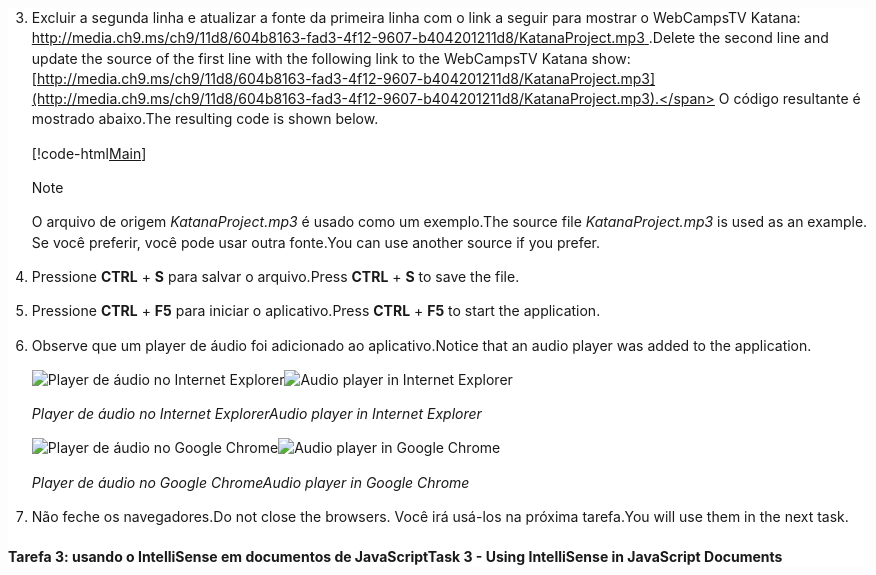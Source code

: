 3. <span data-ttu-id="ecf6b-352">Excluir a segunda linha e atualizar a fonte da primeira linha com o link a seguir para mostrar o WebCampsTV Katana: [ http://media.ch9.ms/ch9/11d8/604b8163-fad3-4f12-9607-b404201211d8/KatanaProject.mp3 ](http://media.ch9.ms/ch9/11d8/604b8163-fad3-4f12-9607-b404201211d8/KatanaProject.mp3).</span><span class="sxs-lookup"><span data-stu-id="ecf6b-352">Delete the second line and update the source of the first line with the following link to the WebCampsTV Katana show: [http://media.ch9.ms/ch9/11d8/604b8163-fad3-4f12-9607-b404201211d8/KatanaProject.mp3](http://media.ch9.ms/ch9/11d8/604b8163-fad3-4f12-9607-b404201211d8/KatanaProject.mp3).</span></span> <span data-ttu-id="ecf6b-353">O código resultante é mostrado abaixo.</span><span class="sxs-lookup"><span data-stu-id="ecf6b-353">The resulting code is shown below.</span></span>

    [!code-html[Main](visual-studio-2013-web-tools/samples/sample7.html)]

    > [!NOTE]
    > <span data-ttu-id="ecf6b-354">O arquivo de origem *KatanaProject.mp3* é usado como um exemplo.</span><span class="sxs-lookup"><span data-stu-id="ecf6b-354">The source file *KatanaProject.mp3* is used as an example.</span></span> <span data-ttu-id="ecf6b-355">Se você preferir, você pode usar outra fonte.</span><span class="sxs-lookup"><span data-stu-id="ecf6b-355">You can use another source if you prefer.</span></span>
4. <span data-ttu-id="ecf6b-356">Pressione **CTRL** + **S** para salvar o arquivo.</span><span class="sxs-lookup"><span data-stu-id="ecf6b-356">Press **CTRL** + **S** to save the file.</span></span>
5. <span data-ttu-id="ecf6b-357">Pressione **CTRL** + **F5** para iniciar o aplicativo.</span><span class="sxs-lookup"><span data-stu-id="ecf6b-357">Press **CTRL** + **F5** to start the application.</span></span>
6. <span data-ttu-id="ecf6b-358">Observe que um player de áudio foi adicionado ao aplicativo.</span><span class="sxs-lookup"><span data-stu-id="ecf6b-358">Notice that an audio player was added to the application.</span></span>

    <span data-ttu-id="ecf6b-359">![Player de áudio no Internet Explorer](visual-studio-2013-web-tools/_static/image37.png "player de áudio no Internet Explorer")</span><span class="sxs-lookup"><span data-stu-id="ecf6b-359">![Audio player in Internet Explorer](visual-studio-2013-web-tools/_static/image37.png "Audio player in Internet Explorer")</span></span>

    <span data-ttu-id="ecf6b-360">*Player de áudio no Internet Explorer*</span><span class="sxs-lookup"><span data-stu-id="ecf6b-360">*Audio player in Internet Explorer*</span></span>

    <span data-ttu-id="ecf6b-361">![Player de áudio no Google Chrome](visual-studio-2013-web-tools/_static/image38.png "player de áudio no Google Chrome")</span><span class="sxs-lookup"><span data-stu-id="ecf6b-361">![Audio player in Google Chrome](visual-studio-2013-web-tools/_static/image38.png "Audio player in Google Chrome")</span></span>

    <span data-ttu-id="ecf6b-362">*Player de áudio no Google Chrome*</span><span class="sxs-lookup"><span data-stu-id="ecf6b-362">*Audio player in Google Chrome*</span></span>
7. <span data-ttu-id="ecf6b-363">Não feche os navegadores.</span><span class="sxs-lookup"><span data-stu-id="ecf6b-363">Do not close the browsers.</span></span> <span data-ttu-id="ecf6b-364">Você irá usá-los na próxima tarefa.</span><span class="sxs-lookup"><span data-stu-id="ecf6b-364">You will use them in the next task.</span></span>

<a id="Ex2Task3"></a>
#### <a name="task-3---using-intellisense-in-javascript-documents"></a><span data-ttu-id="ecf6b-365">Tarefa 3: usando o IntelliSense em documentos de JavaScript</span><span class="sxs-lookup"><span data-stu-id="ecf6b-365">Task 3 - Using IntelliSense in JavaScript Documents</span></span>
